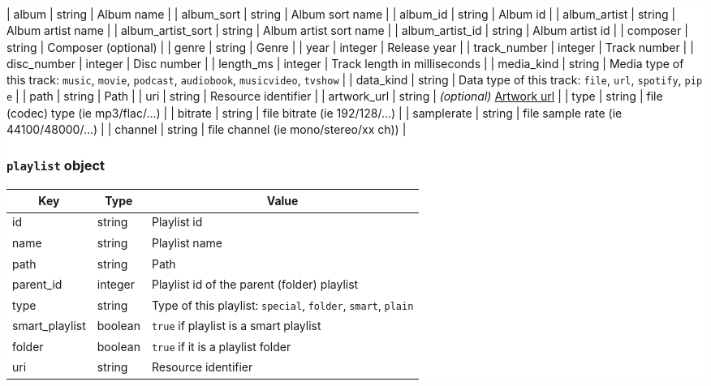 | album              | string   | Album name                                |
| album_sort         | string   | Album sort name                           |
| album_id           | string   | Album id                                  |
| album_artist       | string   | Album artist name                         |
| album_artist_sort  | string   | Album artist sort name                    |
| album_artist_id    | string   | Album artist id                           |
| composer           | string   | Composer (optional)                       |
| genre              | string   | Genre                                     |
| year               | integer  | Release year                              |
| track_number       | integer  | Track number                              |
| disc_number        | integer  | Disc number                               |
| length_ms          | integer  | Track length in milliseconds              |
| media_kind         | string   | Media type of this track: `music`, `movie`, `podcast`, `audiobook`, `musicvideo`, `tvshow` |
| data_kind          | string   | Data type of this track: `file`, `url`, `spotify`, `pipe` |
| path               | string   | Path                                      |
| uri                | string   | Resource identifier                       |
| artwork_url        | string   | *(optional)* [Artwork url](#artwork-urls) |
| type               | string   | file (codec) type (ie mp3/flac/...)       |
| bitrate            | string   | file bitrate (ie 192/128/...)             |
| samplerate         | string   | file sample rate (ie 44100/48000/...)     |
| channel            | string   | file channel (ie mono/stereo/xx ch))      |


### `playlist` object

| Key             | Type     | Value                                     |
| --------------- | -------- | ----------------------------------------- |
| id              | string   | Playlist id                               |
| name            | string   | Playlist name                             |
| path            | string   | Path                                      |
| parent_id       | integer  | Playlist id of the parent (folder) playlist |
| type            | string   | Type of this playlist: `special`, `folder`, `smart`, `plain` |
| smart_playlist  | boolean  | `true` if playlist is a smart playlist    |
| folder          | boolean  | `true` if it is a playlist folder         |
| uri             | string   | Resource identifier                       |
